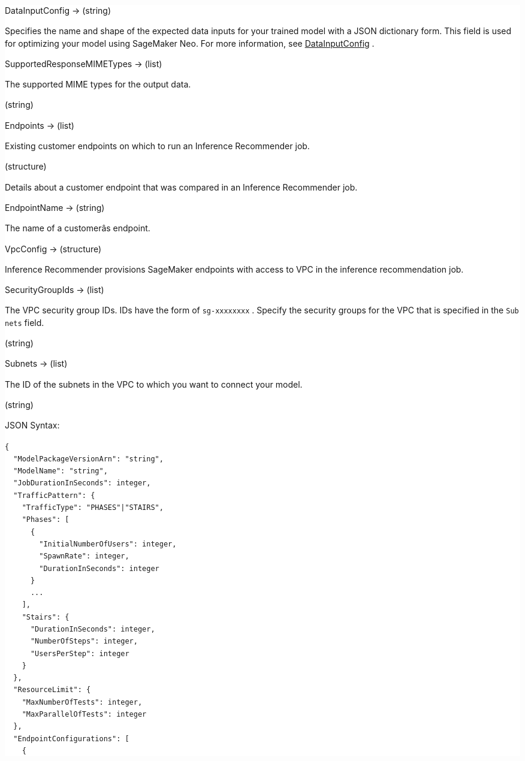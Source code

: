DataInputConfig -> (string)

Specifies the name and shape of the expected data inputs for your trained model with a JSON dictionary form. This field is used for optimizing your model using SageMaker Neo. For more information, see [DataInputConfig](https://docs.aws.amazon.com/sagemaker/latest/APIReference/API_InputConfig.html#sagemaker-Type-InputConfig-DataInputConfig) .

SupportedResponseMIMETypes -> (list)

The supported MIME types for the output data.

(string)

Endpoints -> (list)

Existing customer endpoints on which to run an Inference Recommender job.

(structure)

Details about a customer endpoint that was compared in an Inference Recommender job.

EndpointName -> (string)

The name of a customerâs endpoint.

VpcConfig -> (structure)

Inference Recommender provisions SageMaker endpoints with access to VPC in the inference recommendation job.

SecurityGroupIds -> (list)

The VPC security group IDs. IDs have the form of `sg-xxxxxxxx` . Specify the security groups for the VPC that is specified in the `Subnets` field.

(string)

Subnets -> (list)

The ID of the subnets in the VPC to which you want to connect your model.

(string)

JSON Syntax:

```
{
  "ModelPackageVersionArn": "string",
  "ModelName": "string",
  "JobDurationInSeconds": integer,
  "TrafficPattern": {
    "TrafficType": "PHASES"|"STAIRS",
    "Phases": [
      {
        "InitialNumberOfUsers": integer,
        "SpawnRate": integer,
        "DurationInSeconds": integer
      }
      ...
    ],
    "Stairs": {
      "DurationInSeconds": integer,
      "NumberOfSteps": integer,
      "UsersPerStep": integer
    }
  },
  "ResourceLimit": {
    "MaxNumberOfTests": integer,
    "MaxParallelOfTests": integer
  },
  "EndpointConfigurations": [
    {
```